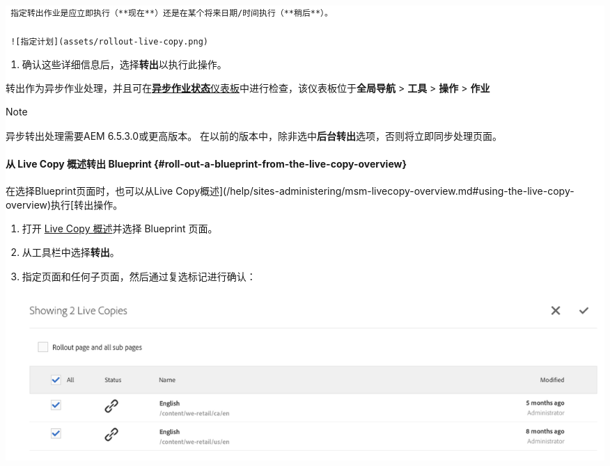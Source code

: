      指定转出作业是应立即执行（**现在**）还是在某个将来日期/时间执行（**稍后**）。

     ![指定计划](assets/rollout-live-copy.png)

1. 确认这些详细信息后，选择&#x200B;**转出**&#x200B;以执行此操作。

转出作为异步作业处理，并且可在&#x200B;[**异步作业状态**&#x200B;仪表板](asynchronous-jobs.md#monitor-the-status-of-asynchronous-operations)中进行检查，该仪表板位于&#x200B;**全局导航** > **工具** > **操作** > **作业**

>[!NOTE]
>
>异步转出处理需要AEM 6.5.3.0或更高版本。 在以前的版本中，除非选中&#x200B;**后台转出**&#x200B;选项，否则将立即同步处理页面。

#### 从 Live Copy 概述转出 Blueprint {#roll-out-a-blueprint-from-the-live-copy-overview}

在选择Blueprint页面时，也可以从Live Copy概述](/help/sites-administering/msm-livecopy-overview.md#using-the-live-copy-overview)执行[转出操作。

1. 打开 [Live Copy 概述](/help/sites-administering/msm-livecopy-overview.md#using-the-live-copy-overview)并选择 Blueprint 页面。
1. 从工具栏中选择&#x200B;**转出**。
1. 指定页面和任何子页面，然后通过复选标记进行确认：

   ![选择页面和子页面](assets/chlimage_1-223.png)
